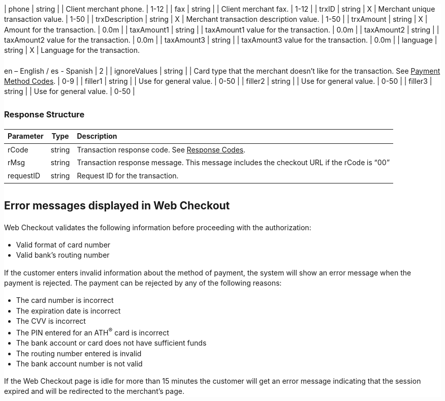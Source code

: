  | phone | string |  | Client merchant phone. | 1-12 | 
 | fax | string |  | Client merchant fax. | 1-12 | 
 | trxID | string | X | Merchant unique transaction value. | 1-50 | 
 | trxDescription | string | X | Merchant transaction description value. | 1-50 | 
 | trxAmount | string | X | Amount for the transaction. | 0.0m | 
 | taxAmount1 | string |  | taxAmount1 value for the transaction. | 0.0m | 
 | taxAmount2 | string |  | taxAmount2 value for the transaction. | 0.0m | 
 | taxAmount3 | string |  | taxAmount3 value for the transaction. | 0.0m | 
 | language | string | X | Language for the transaction.<br><br>en – English / es - Spanish | 2 | 
 | ignoreValues | string |  | Card type that the merchant doesn’t like for the transaction. See [Payment Method Codes](../paymentMethod). | 0-9 | 
 | filler1 | string |  | Use for general value. | 0-50 | 
 | filler2 | string |  | Use for general value. | 0-50 | 
 | filler3 | string |  | Use for general value. | 0-50 | 

### Response Structure

 | **Parameter** | **Type** | **Description** | 
 | :------------ | :------: | :-------------- | 
 | rCode | string | Transaction response code. See [Response Codes](../responseCodes). | 
 | rMsg | string | Transaction response message. This message includes the checkout URL if the rCode is “00” | 
 | requestID | string | Request ID for the transaction. | 

## Error messages displayed in Web Checkout

Web Checkout validates the following information before proceeding with the authorization:

*	Valid format of card number
*	Valid bank’s routing number

If the customer enters invalid information about the method of payment, the system will show an error message when the payment is rejected. The payment can be rejected by any of the following reasons:

*	The card number is incorrect
*	The expiration date is incorrect
*	The CVV is incorrect
*	The PIN entered for an ATH<sup>®</sup> card is incorrect
*	The bank account or card does not have sufficient funds
*	The routing number entered is invalid
*	The bank account number is not valid

If the Web Checkout page is idle for more than 15 minutes the customer will get an error message indicating that the session expired and will be redirected to the merchant’s page. 
